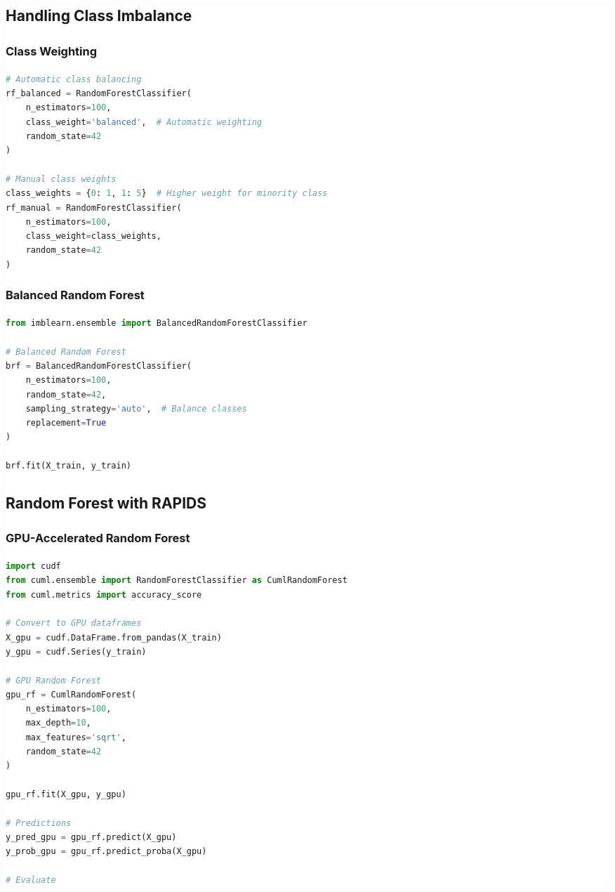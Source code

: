 ## Handling Class Imbalance

### Class Weighting
```python
# Automatic class balancing
rf_balanced = RandomForestClassifier(
    n_estimators=100,
    class_weight='balanced',  # Automatic weighting
    random_state=42
)

# Manual class weights
class_weights = {0: 1, 1: 5}  # Higher weight for minority class
rf_manual = RandomForestClassifier(
    n_estimators=100,
    class_weight=class_weights,
    random_state=42
)
```

### Balanced Random Forest
```python
from imblearn.ensemble import BalancedRandomForestClassifier

# Balanced Random Forest
brf = BalancedRandomForestClassifier(
    n_estimators=100,
    random_state=42,
    sampling_strategy='auto',  # Balance classes
    replacement=True
)

brf.fit(X_train, y_train)
```

## Random Forest with RAPIDS

### GPU-Accelerated Random Forest
```python
import cudf
from cuml.ensemble import RandomForestClassifier as CumlRandomForest
from cuml.metrics import accuracy_score

# Convert to GPU dataframes
X_gpu = cudf.DataFrame.from_pandas(X_train)
y_gpu = cudf.Series(y_train)

# GPU Random Forest
gpu_rf = CumlRandomForest(
    n_estimators=100,
    max_depth=10,
    max_features='sqrt',
    random_state=42
)

gpu_rf.fit(X_gpu, y_gpu)

# Predictions
y_pred_gpu = gpu_rf.predict(X_gpu)
y_prob_gpu = gpu_rf.predict_proba(X_gpu)

# Evaluate
```